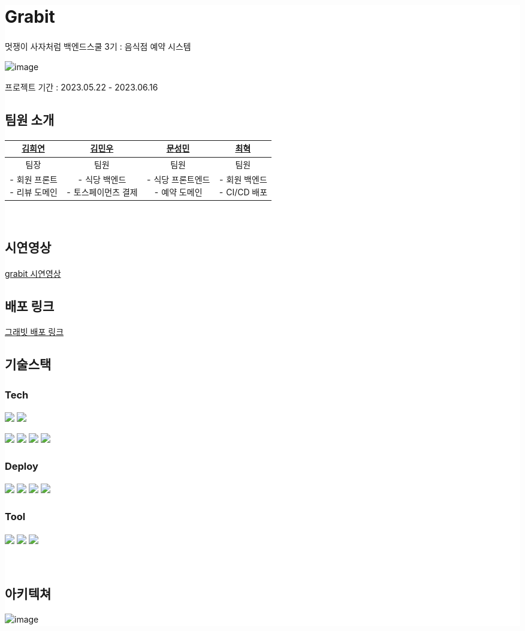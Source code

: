 # Grabit
멋쟁이 사자처럼 백엔드스쿨 3기 : 음식점 예약 시스템

![image](https://github.com/LikeLion-team5/Grabit/assets/92236489/c18a0058-1667-4e0e-af6c-991c52737a6d)

프로젝트 기간 : 2023.05.22 - 2023.06.16
<br>

## 팀원 소개
|  [김희연](https://github.com/heeyeon3050)  | [김민우](https://github.com/Kminwoo97) | [문성민](https://github.com/seongmin8636) | [최혁](https://github.com/Choi-Hyeok99) |
|:---------------------------------------:|:-----------------------------------:|:--------------------------------------:|:-------------------------------------:|
|                   팀장                    |                 팀원                  |                   팀원                   |                  팀원                   |
|          - 회원 프론트<br>- 리뷰 도메인           |      - 식당 백엔드<br> - 토스페이먼츠 결제       |        - 식당 프론트엔드<br> - 예약 도메인         |        - 회원 백엔드<br> - CI/CD 배포        |



<br>

## 시연영상

<a href="https://www.youtube.com/watch?v=sHvjV5fP4bU">grabit 시연영상</a>

## 배포 링크

<a href="https://grabit.run/">그래빗 배포 링크</a>

## 기술스택

### Tech
<img src="https://img.shields.io/badge/Java-FC4C02?style=flat-square&logo=java&logoColor=white"/> <img src="https://img.shields.io/badge/Spring boot-6DB33F?style=flat-square&logo=Spring boot&logoColor=white"/>
        
<img src="https://img.shields.io/badge/gradle-02303A?logo=gradle&logoWidth=25"/> <img src="https://img.shields.io/badge/Spring security-6DB33F?style=flat-square&logo=springsecurity&logoColor=white"/> <img src="https://img.shields.io/badge/Spring Data JPA-2596BE?style=flat-square&logo=&logoColor=white"/> <img src="https://img.shields.io/badge/MariaDB-2596BE?style=flat-square&logo=MariaDB&logoColor=white"/>
        
       

### Deploy
<img src="https://img.shields.io/badge/Nave Cloud Platform-03C75A?style=flat-square&logo=naver&logoColor=white"/> <img src="https://img.shields.io/badge/Github Actions-2AB1AC?style=flat-square&logo=github&logoColor=black"/> <img src="https://img.shields.io/badge/Jenkins-D24939?style=flat-square&logo=Jenkins&logoColor=white"/> <img src="https://img.shields.io/badge/Docker-%230db7ed.svg?style=flat-square&logo=docker&logoColor=white"/> 
        

### Tool
<img src="https://img.shields.io/badge/IntelliJ IDEA-0052CC?style=flat-square&logo=IntelliJ IDEA&logoColor=black"/> <img src="https://img.shields.io/badge/Github-000000?style=flat-square&logo=Github&logoColor=white"/> <img src="https://img.shields.io/badge/Notion-FFFFFF?style=flat-square&logo=Notion&logoColor=black"/> 


<br>


## 아키텍쳐
<img width="874" alt="image" src="https://github.com/LikeLion-team5/Grabit/assets/92236489/ffc48237-dfb6-4924-8e99-aa5d12be0947">

